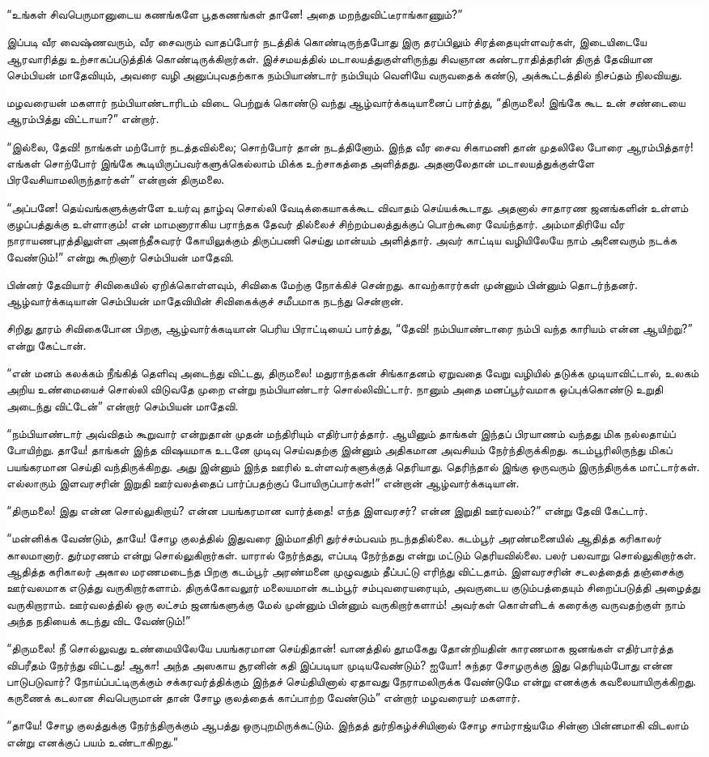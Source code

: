 &#8220;உங்கள் சிவபெருமானுடைய கணங்களே பூதகணங்கள் தானே! அதை மறந்துவிட்டீராங்காணும்?&#8221;

இப்படி வீர வைஷ்ணவரும், வீர சைவரும் வாதப்போர் நடத்திக் கொண்டிருந்தபோது இரு தரப்பிலும் சிரத்தையுள்ளவர்கள், இடையிடையே ஆரவாரித்து உற்சாகப்படுத்திக் கொண்டிருக்கிறார்கள். இச்சமயத்தில் மடாலயத்துகுள்ளிருந்து சிவஞான கண்டராதித்தரின் திருத் தேவியான செம்பியன் மாதேவியும், அவரை வழி அனுப்புவதற்காக நம்பியாண்டார் நம்பியும் வெளியே வருவதைக் கண்டு, அக்கூட்டத்தில் நிசப்தம் நிலவியது.

மழவரையன் மகளார் நம்பியாண்டாரிடம் விடை பெற்றுக் கொண்டு வந்து ஆழ்வார்க்கடியானைப் பார்த்து, &#8220;திருமலை! இங்கே கூட உன் சண்டையை ஆரம்பித்து விட்டாயா?&#8221; என்றார்.

&#8220;இல்லை, தேவி! நாங்கள் மற்போர் நடத்தவில்லை; சொற்போர் தான் நடத்தினோம். இந்த வீர சைவ சிகாமணி தான் முதலிலே போரை ஆரம்பித்தார்! எங்கள் சொற்போர் இங்கே கூடியிருப்பவர்களுக்கெல்லாம் மிக்க உற்சாகத்தை அளித்தது. அதனாலேதான் மடாலயத்துக்குள்ளே பிரவேசியாமலிருந்தார்கள்&#8221; என்றான் திருமலை.

&#8220;அப்பனே! தெய்வங்களுக்குள்ளே உயர்வு தாழ்வு சொல்லி வேடிக்கையாகக்கூட விவாதம் செய்யக்கூடாது. அதனால் சாதாரண ஜனங்களின் உள்ளம் குழப்பத்துக்கு உள்ளாகும்! என் மாமனாராகிய பராந்தக தேவர் தில்லைச் சிற்றம்பலத்துக்குப் பொற்கூரை வேய்ந்தார். அம்மாதிரியே வீர நாராயணபுரத்திலுள்ள அனந்தீசுவரர் கோயிலுக்கும் திருப்பணி செய்து மான்யம் அளித்தார். அவர் காட்டிய வழியிலேயே நாம் அனைவரும் நடக்க வேண்டும்!&#8221; என்று கூறினார் செம்பியன் மாதேவி.

பின்னர் தேவியார் சிவிகையில் ஏறிக்கொள்ளவும், சிவிகை மேற்கு நோக்கிச் சென்றது. காவற்காரர்கள் முன்னும் பின்னும் தொடர்ந்தனர். ஆழ்வார்க்கடியான் செம்பியன் மாதேவியின் சிவிகைக்குச் சமீபமாக நடந்து சென்றான்.

சிறிது தூரம் சிவிகைபோன பிறகு, ஆழ்வார்க்கடியான் பெரிய பிராட்டியைப் பார்த்து, &#8220;தேவி! நம்பியாண்டாரை நம்பி வந்த காரியம் என்ன ஆயிற்று?&#8221; என்று கேட்டான்.

&#8220;என் மனம் கலக்கம் நீங்கித் தெளிவு அடைந்து விட்டது, திருமலை! மதுராந்தகன் சிங்காதனம் ஏறுவதை வேறு வழியில் தடுக்க முடியாவிட்டால், உலகம் அறிய உண்மையைச் சொல்லி விடுவதே முறை என்று நம்பியாண்டார் சொல்லிவிட்டார். நானும் அதை மனப்பூர்வமாக ஒப்புக்கொண்டு உறுதி அடைந்து விட்டேன்&#8221; என்றார் செம்பியன் மாதேவி.

&#8220;நம்பியாண்டார் அவ்விதம் கூறுவார் என்றுதான் முதன் மந்திரியும் எதிர்பார்த்தார். ஆயினும் தாங்கள் இந்தப் பிரயாணம் வந்தது மிக நல்லதாய்ப் போயிற்று. தாயே! தாங்கள் இந்த விஷயமாக உடனே முடிவு செய்வதற்கு இன்னும் அதிகமான அவசியம் நேர்ந்திருக்கிறது. கடம்பூரிலிருந்து மிகப் பயங்கரமான செய்தி வந்திருக்கிறது. அது இன்னும் இந்த ஊரில் உள்ளவர்களுக்குத் தெரியாது. தெரிந்தால் இங்கு ஒருவரும் இருந்திருக்க மாட்டார்கள். எல்லாரும் இளவரசரின் இறுதி ஊர்வலத்தைப் பார்ப்பதற்குப் போயிருப்பார்கள்!&#8221; என்றான் ஆழ்வார்க்கடியான்.

&#8220;திருமலை! இது என்ன சொல்லுகிறாய்? என்ன பயங்கரமான வார்த்தை! எந்த இளவரசர்? என்ன இறுதி ஊர்வலம்?&#8221; என்று தேவி கேட்டார்.

&#8220;மன்னிக்க வேண்டும், தாயே! சோழ குலத்தில் இதுவரை இம்மாதிரி துர்ச்சம்பவம் நடந்ததில்லை. கடம்பூர் அரண்மனையில் ஆதித்த கரிகாலர் காலமானார். துர்மரணம் என்று சொல்லுகிறார்கள். யாரால் நேர்ந்தது, எப்படி நேர்ந்தது என்று மட்டும் தெரியவில்லை. பலர் பலவாறு சொல்லுகிறார்கள். ஆதித்த கரிகாலர் அகால மரணமடைந்த பிறகு கடம்பூர் அரண்மனை முழுவதும் தீப்பட்டு எரிந்து விட்டதாம். இளவரசரின் சடலத்தைத் தஞ்சைக்கு ஊர்வலமாக எடுத்து வருகிறார்களாம். திருக்கோவலூர் மலையமான் கடம்பூர் சம்புவரையரையும், அவருடைய குடும்பத்தையும் சிறைப்படுத்தி அழைத்து வருகிறாராம். ஊர்வலத்தில் ஒரு லட்சம் ஜனங்களுக்கு மேல் முன்னும் பின்னும் வருகிறார்களாம்! அவர்கள் கொள்ளிடக் கரைக்கு வருவதற்குள் நாம் அந்த நதியைக் கடந்து விட வேண்டும்!&#8221;

&#8220;திருமலை! நீ சொல்லுவது உண்மையிலேயே பயங்கரமான செய்திதான்! வானத்தில் தூமகேது தோன்றியதின் காரணமாக ஜனங்கள் எதிர்பார்த்த விபரீதம் நேர்ந்து விட்டது! ஆகா! அந்த அஸகாய சூரனின் கதி இப்படியா முடியவேண்டும்? ஐயோ! சுந்தர சோழருக்கு இது தெரியும்போது என்ன பாடுபடுவார்? நோய்ப்பட்டிருக்கும் சக்கரவர்த்திக்கும் இந்தச் செய்தியினால் ஏதாவது நேராமலிருக்க வேண்டுமே என்று எனக்குக் கவலையாயிருக்கிறது. கருணைக் கடலான சிவபெருமான் தான் சோழ குலத்தைக் காப்பாற்ற வேண்டும்&#8221; என்றார் மழவரையர் மகளார்.

&#8220;தாயே! சோழ குலத்துக்கு நேர்ந்திருக்கும் ஆபத்து ஒருபுறமிருக்கட்டும். இந்தத் துர்நிகழ்ச்சியினால் சோழ சாம்ராஜ்யமே சின்னா பின்னமாகி விடலாம் என்று எனக்குப் பயம் உண்டாகிறது.&#8221;
